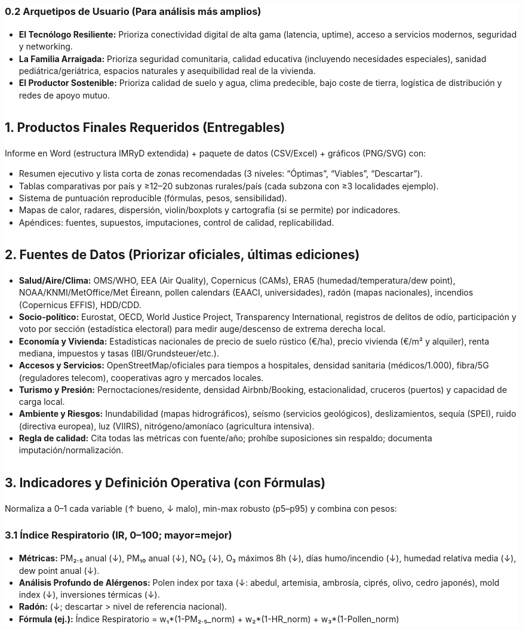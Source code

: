 ### 0.2 Arquetipos de Usuario (Para análisis más amplios)

*   **El Tecnólogo Resiliente:** Prioriza conectividad digital de alta gama (latencia, uptime), acceso a servicios modernos, seguridad y networking.
*   **La Familia Arraigada:** Prioriza seguridad comunitaria, calidad educativa (incluyendo necesidades especiales), sanidad pediátrica/geriátrica, espacios naturales y asequibilidad real de la vivienda.
*   **El Productor Sostenible:** Prioriza calidad de suelo y agua, clima predecible, bajo coste de tierra, logística de distribución y redes de apoyo mutuo.

## 1. Productos Finales Requeridos (Entregables)
Informe en Word (estructura IMRyD extendida) + paquete de datos (CSV/Excel) + gráficos (PNG/SVG) con:

*   Resumen ejecutivo y lista corta de zonas recomendadas (3 niveles: “Óptimas”, “Viables”, “Descartar”).
*   Tablas comparativas por país y ≥12–20 subzonas rurales/país (cada subzona con ≥3 localidades ejemplo).
*   Sistema de puntuación reproducible (fórmulas, pesos, sensibilidad).
*   Mapas de calor, radares, dispersión, violin/boxplots y cartografía (si se permite) por indicadores.
*   Apéndices: fuentes, supuestos, imputaciones, control de calidad, replicabilidad.

## 2. Fuentes de Datos (Priorizar oficiales, últimas ediciones)

*   **Salud/Aire/Clima:** OMS/WHO, EEA (Air Quality), Copernicus (CAMs), ERA5 (humedad/temperatura/dew point), NOAA/KNMI/MetOffice/Met Éireann, pollen calendars (EAACI, universidades), radón (mapas nacionales), incendios (Copernicus EFFIS), HDD/CDD.
*   **Socio-político:** Eurostat, OECD, World Justice Project, Transparency International, registros de delitos de odio, participación y voto por sección (estadística electoral) para medir auge/descenso de extrema derecha local.
*   **Economía y Vivienda:** Estadísticas nacionales de precio de suelo rústico (€/ha), precio vivienda (€/m² y alquiler), renta mediana, impuestos y tasas (IBI/Grundsteuer/etc.).
*   **Accesos y Servicios:** OpenStreetMap/oficiales para tiempos a hospitales, densidad sanitaria (médicos/1.000), fibra/5G (reguladores telecom), cooperativas agro y mercados locales.
*   **Turismo y Presión:** Pernoctaciones/residente, densidad Airbnb/Booking, estacionalidad, cruceros (puertos) y capacidad de carga local.
*   **Ambiente y Riesgos:** Inundabilidad (mapas hidrográficos), seísmo (servicios geológicos), deslizamientos, sequía (SPEI), ruido (directiva europea), luz (VIIRS), nitrógeno/amoníaco (agricultura intensiva).
*   **Regla de calidad:** Cita todas las métricas con fuente/año; prohíbe suposiciones sin respaldo; documenta imputación/normalización.

## 3. Indicadores y Definición Operativa (con Fórmulas)
Normaliza a 0–1 cada variable (↑ bueno, ↓ malo), min-max robusto (p5–p95) y combina con pesos:

### 3.1 Índice Respiratorio (IR, 0–100; mayor=mejor)

*   **Métricas:** PM₂.₅ anual (↓), PM₁₀ anual (↓), NO₂ (↓), O₃ máximos 8h (↓), días humo/incendio (↓), humedad relativa media (↓), dew point anual (↓).
*   **Análisis Profundo de Alérgenos:** Polen index por taxa (↓: abedul, artemisia, ambrosía, ciprés, olivo, cedro japonés), mold index (↓), inversiones térmicas (↓).
*   **Radón:** (↓; descartar > nivel de referencia nacional).
*   **Fórmula (ej.):** Índice Respiratorio = w₁*(1-PM₂.₅_norm) + w₂*(1-HR_norm) + w₃*(1-Pollen_norm)
